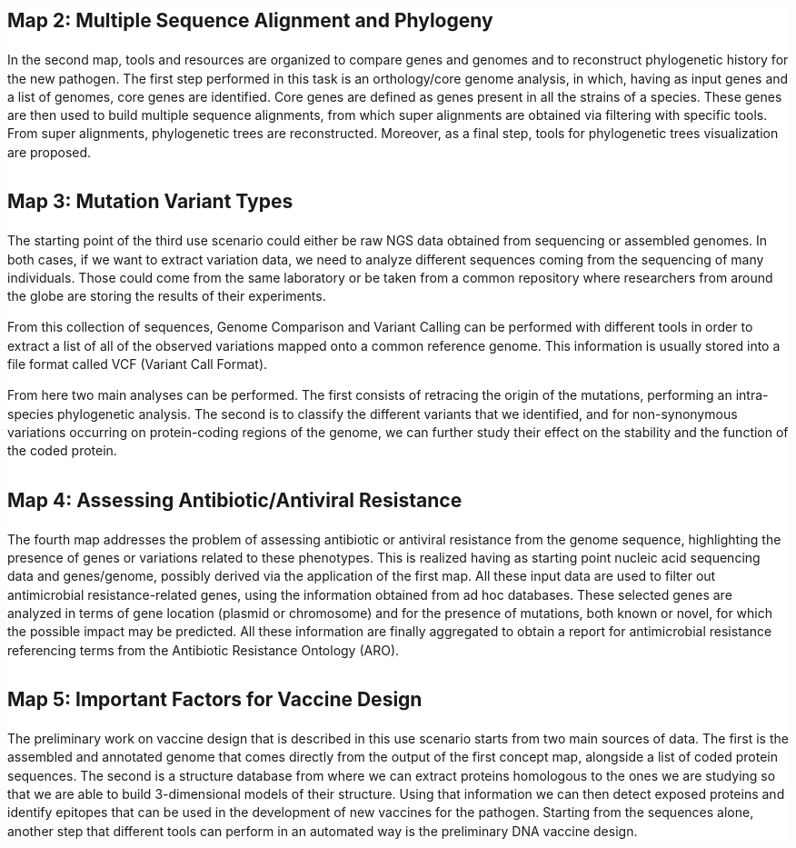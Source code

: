 ## Map 2: Multiple Sequence Alignment and Phylogeny

In the second map, tools and resources are organized to compare genes and genomes and to reconstruct phylogenetic history for the new pathogen. The first step performed in this task is an orthology/core genome analysis, in which, having as input genes and a list of genomes, core genes are identified. Core genes are defined as genes present in all the strains of a species. These genes are then used to build multiple sequence alignments, from which super alignments are obtained via filtering with specific tools. From super alignments, phylogenetic trees are reconstructed. Moreover, as a final step, tools for phylogenetic trees visualization are proposed.

## Map 3: Mutation Variant Types

The starting point of the third use scenario could either be raw NGS data obtained from sequencing or assembled genomes. In both cases, if we want to extract variation data, we need to analyze different sequences coming from the sequencing of many individuals. Those could come from the same laboratory or be taken from a common repository where researchers from around the globe are storing the results of their experiments.

From this collection of sequences, Genome Comparison and Variant Calling can be performed with different tools in order to extract a list of all of the observed variations mapped onto a common reference genome. This information is usually stored into a file format called VCF (Variant Call Format).

From here two main analyses can be performed. The first consists of retracing the origin of the mutations, performing an intra-species phylogenetic analysis. The second is to classify the different variants that we identified, and for non-synonymous variations occurring on protein-coding regions of the genome, we can further study their effect on the stability and the function of the coded protein.

## Map 4: Assessing Antibiotic/Antiviral Resistance

The fourth map addresses the problem of assessing antibiotic or antiviral resistance from the genome sequence, highlighting the presence of genes or variations related to these phenotypes. This is realized having as starting point nucleic acid sequencing data and genes/genome, possibly derived via the application of the first map. All these input data are used to filter out antimicrobial resistance-related genes, using the information obtained from ad hoc databases. These selected genes are analyzed in terms of gene location (plasmid or chromosome) and for the presence of mutations, both known or novel, for which the possible impact may be predicted. All these information are finally aggregated to obtain a report for antimicrobial resistance referencing terms from the Antibiotic Resistance Ontology (ARO).

## Map 5: Important Factors for Vaccine Design

The preliminary work on vaccine design that is described in this use scenario starts from two main sources of data. The first is the assembled and annotated genome that comes directly from the output of the first concept map, alongside a list of coded protein sequences. The second is a structure database from where we can extract proteins homologous to the ones we are studying so that we are able to build 3-dimensional models of their structure.
Using that information we can then detect exposed proteins and identify epitopes that can be used in the development of new vaccines for the pathogen. Starting from the sequences alone, another step that different tools can perform in an automated way is the preliminary DNA vaccine design.
